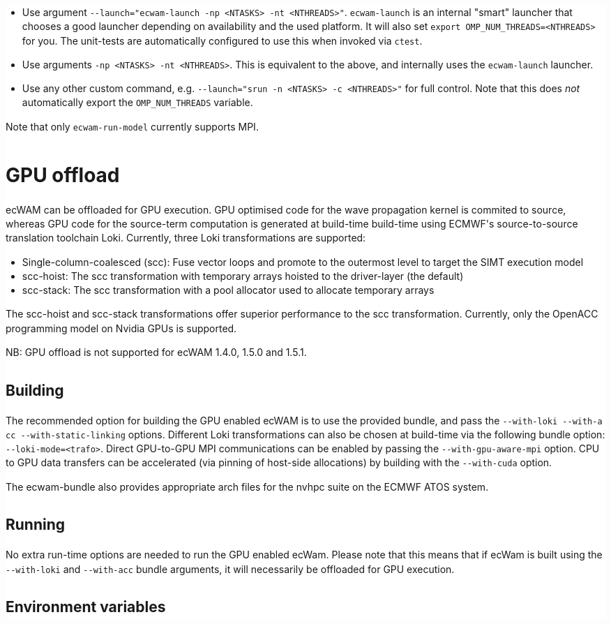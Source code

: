 - Use argument `--launch="ecwam-launch -np <NTASKS> -nt <NTHREADS>"`.
  `ecwam-launch` is an internal "smart" launcher that chooses a good launcher
  depending on availability and the used platform. It will also set
  `export OMP_NUM_THREADS=<NTHREADS>` for you. The unit-tests are automatically
  configured to use this when invoked via `ctest`.

- Use arguments `-np <NTASKS> -nt <NTHREADS>`. This is equivalent to the above, and
  internally uses the `ecwam-launch` launcher.

- Use any other custom command, e.g. `--launch="srun -n <NTASKS> -c <NTHREADS>"` for full control.
  Note that this does *not* automatically export the `OMP_NUM_THREADS` variable.

Note that only `ecwam-run-model` currently supports MPI.


GPU offload
===========
ecWAM can be offloaded for GPU execution. GPU optimised code for the wave propagation kernel is commited to source,
whereas GPU code for the source-term computation is generated at build-time build-time using ECMWF's source-to-source
translation toolchain Loki. Currently, three Loki transformations are supported:
- Single-column-coalesced (scc): Fuse vector loops and promote to the outermost level to target the SIMT execution model
- scc-hoist: The scc transformation with temporary arrays hoisted to the driver-layer (the default)
- scc-stack: The scc transformation with a pool allocator used to allocate temporary arrays

The scc-hoist and scc-stack transformations offer superior performance to the scc transformation. Currently, only the
OpenACC programming model on Nvidia GPUs is supported.

NB: GPU offload is not supported for ecWAM 1.4.0, 1.5.0 and 1.5.1.

Building
--------
The recommended option for building the GPU enabled ecWAM is to use the provided bundle, and pass the
`--with-loki --with-acc --with-static-linking` options. Different Loki transformations can also be chosen at
build-time via the following bundle option: `--loki-mode=<trafo>`. Direct GPU-to-GPU MPI communications can be enabled by
passing the `--with-gpu-aware-mpi` option. CPU to GPU data transfers can be accelerated (via pinning of host-side allocations)
by building with the `--with-cuda` option.

The ecwam-bundle also provides appropriate arch files for the nvhpc suite on the ECMWF ATOS system.

Running
-------
No extra run-time options are needed to run the GPU enabled ecWam. Please note that this means that if ecWam is built
using the `--with-loki` and `--with-acc` bundle arguments, it will necessarily be offloaded for GPU execution.

Environment variables
---------------------
